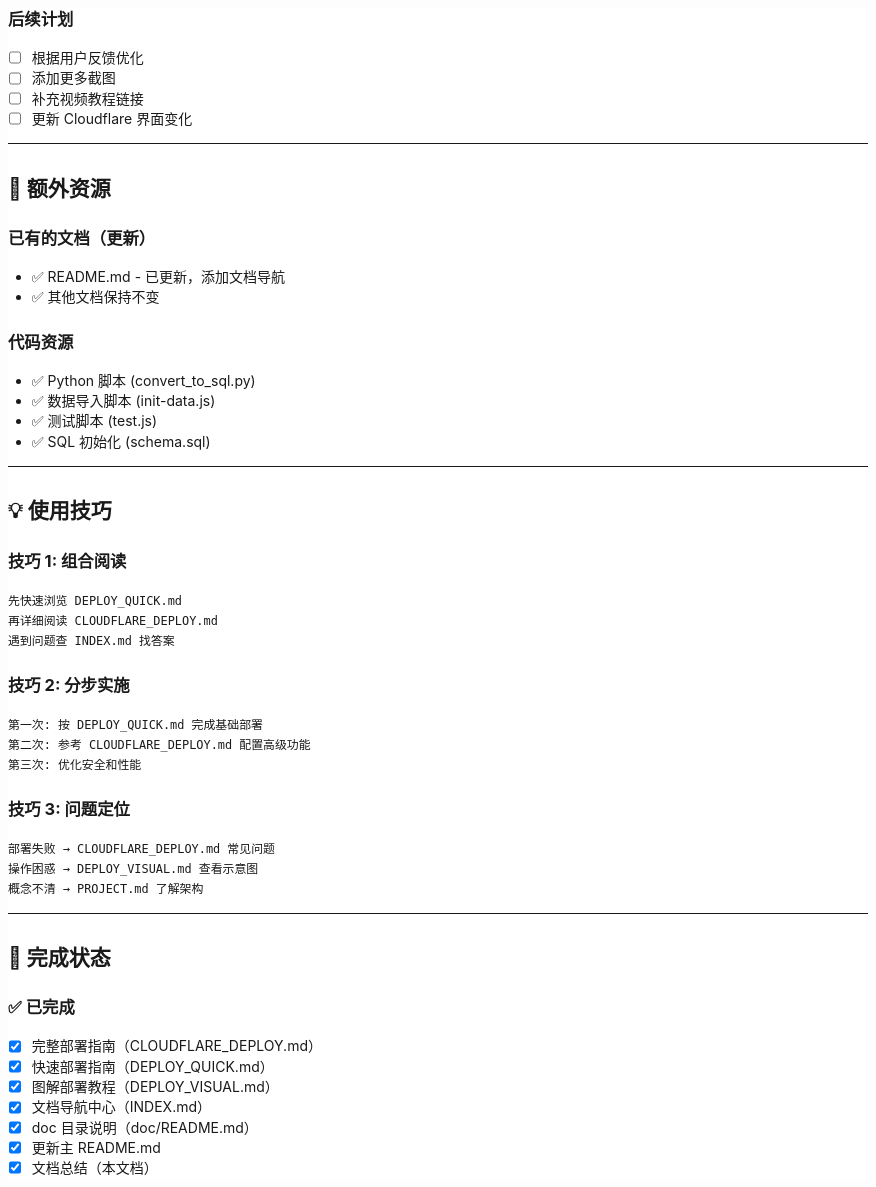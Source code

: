 ### 后续计划
- [ ] 根据用户反馈优化
- [ ] 添加更多截图
- [ ] 补充视频教程链接
- [ ] 更新 Cloudflare 界面变化

---

## 🎁 额外资源

### 已有的文档（更新）
- ✅ README.md - 已更新，添加文档导航
- ✅ 其他文档保持不变

### 代码资源
- ✅ Python 脚本 (convert_to_sql.py)
- ✅ 数据导入脚本 (init-data.js)
- ✅ 测试脚本 (test.js)
- ✅ SQL 初始化 (schema.sql)

---

## 💡 使用技巧

### 技巧 1: 组合阅读
```
先快速浏览 DEPLOY_QUICK.md
再详细阅读 CLOUDFLARE_DEPLOY.md
遇到问题查 INDEX.md 找答案
```

### 技巧 2: 分步实施
```
第一次: 按 DEPLOY_QUICK.md 完成基础部署
第二次: 参考 CLOUDFLARE_DEPLOY.md 配置高级功能
第三次: 优化安全和性能
```

### 技巧 3: 问题定位
```
部署失败 → CLOUDFLARE_DEPLOY.md 常见问题
操作困惑 → DEPLOY_VISUAL.md 查看示意图
概念不清 → PROJECT.md 了解架构
```

---

## 🎉 完成状态

### ✅ 已完成
- [x] 完整部署指南（CLOUDFLARE_DEPLOY.md）
- [x] 快速部署指南（DEPLOY_QUICK.md）
- [x] 图解部署教程（DEPLOY_VISUAL.md）
- [x] 文档导航中心（INDEX.md）
- [x] doc 目录说明（doc/README.md）
- [x] 更新主 README.md
- [x] 文档总结（本文档）
